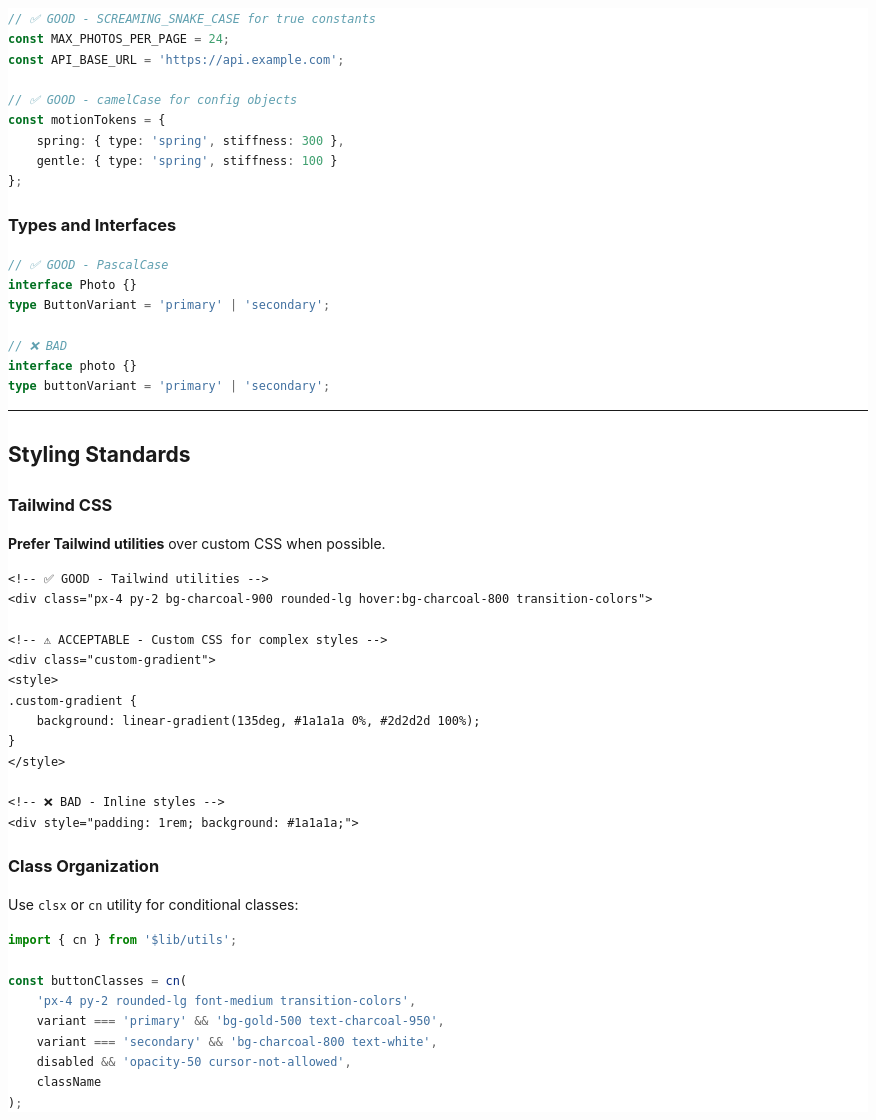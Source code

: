 ```typescript
// ✅ GOOD - SCREAMING_SNAKE_CASE for true constants
const MAX_PHOTOS_PER_PAGE = 24;
const API_BASE_URL = 'https://api.example.com';

// ✅ GOOD - camelCase for config objects
const motionTokens = {
    spring: { type: 'spring', stiffness: 300 },
    gentle: { type: 'spring', stiffness: 100 }
};
```

### Types and Interfaces

```typescript
// ✅ GOOD - PascalCase
interface Photo {}
type ButtonVariant = 'primary' | 'secondary';

// ❌ BAD
interface photo {}
type buttonVariant = 'primary' | 'secondary';
```

---

## Styling Standards

### Tailwind CSS

**Prefer Tailwind utilities** over custom CSS when possible.

```svelte
<!-- ✅ GOOD - Tailwind utilities -->
<div class="px-4 py-2 bg-charcoal-900 rounded-lg hover:bg-charcoal-800 transition-colors">

<!-- ⚠️ ACCEPTABLE - Custom CSS for complex styles -->
<div class="custom-gradient">
<style>
.custom-gradient {
    background: linear-gradient(135deg, #1a1a1a 0%, #2d2d2d 100%);
}
</style>

<!-- ❌ BAD - Inline styles -->
<div style="padding: 1rem; background: #1a1a1a;">
```

### Class Organization

Use `clsx` or `cn` utility for conditional classes:

```typescript
import { cn } from '$lib/utils';

const buttonClasses = cn(
    'px-4 py-2 rounded-lg font-medium transition-colors',
    variant === 'primary' && 'bg-gold-500 text-charcoal-950',
    variant === 'secondary' && 'bg-charcoal-800 text-white',
    disabled && 'opacity-50 cursor-not-allowed',
    className
);
```
